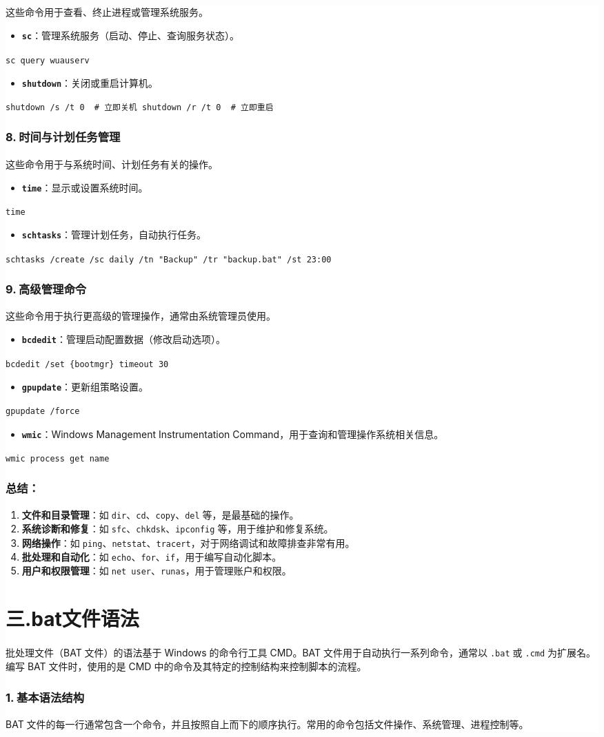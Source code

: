 这些命令用于查看、终止进程或管理系统服务。

- **`sc`**：管理系统服务（启动、停止、查询服务状态）。
```
sc query wuauserv
```
- **`shutdown`**：关闭或重启计算机。
```
shutdown /s /t 0  # 立即关机 shutdown /r /t 0  # 立即重启
```
### 8. 时间与计划任务管理

这些命令用于与系统时间、计划任务有关的操作。

- **`time`**：显示或设置系统时间。
```
time
```
- **`schtasks`**：管理计划任务，自动执行任务。
```
schtasks /create /sc daily /tn "Backup" /tr "backup.bat" /st 23:00
```
### 9. 高级管理命令

这些命令用于执行更高级的管理操作，通常由系统管理员使用。

- **`bcdedit`**：管理启动配置数据（修改启动选项）。
```
bcdedit /set {bootmgr} timeout 30
```
- **`gpupdate`**：更新组策略设置。
```
gpupdate /force
```
- **`wmic`**：Windows Management Instrumentation Command，用于查询和管理操作系统相关信息。
```
wmic process get name
```
### 总结：

1. **文件和目录管理**：如 `dir`、`cd`、`copy`、`del` 等，是最基础的操作。
2. **系统诊断和修复**：如 `sfc`、`chkdsk`、`ipconfig` 等，用于维护和修复系统。
3. **网络操作**：如 `ping`、`netstat`、`tracert`，对于网络调试和故障排查非常有用。
4. **批处理和自动化**：如 `echo`、`for`、`if`，用于编写自动化脚本。
5. **用户和权限管理**：如 `net user`、`runas`，用于管理账户和权限。
# **三.bat文件语法**
批处理文件（BAT 文件）的语法基于 Windows 的命令行工具 CMD。BAT 文件用于自动执行一系列命令，通常以 `.bat` 或 `.cmd` 为扩展名。编写 BAT 文件时，使用的是 CMD 中的命令及其特定的控制结构来控制脚本的流程。

### 1. 基本语法结构

BAT 文件的每一行通常包含一个命令，并且按照自上而下的顺序执行。常用的命令包括文件操作、系统管理、进程控制等。
